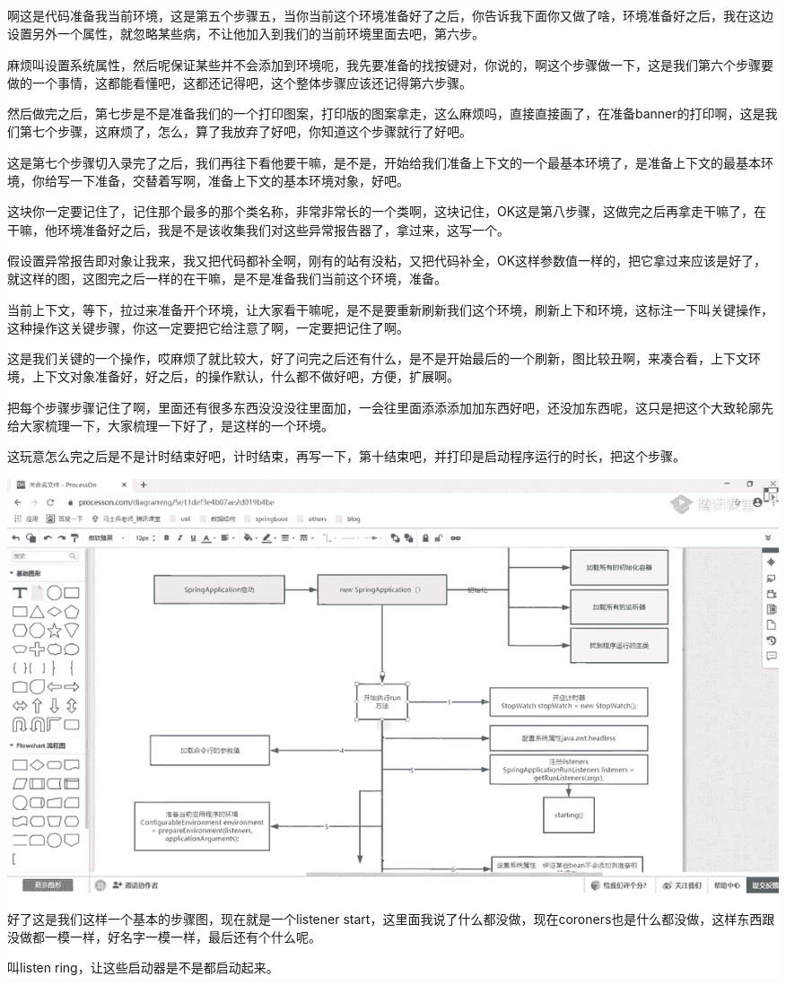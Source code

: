 啊这是代码准备我当前环境，这是第五个步骤五，当你当前这个环境准备好了之后，你告诉我下面你又做了啥，环境准备好之后，我在这边设置另外一个属性，就忽略某些病，不让他加入到我们的当前环境里面去吧，第六步。

麻烦叫设置系统属性，然后呢保证某些并不会添加到环境呃，我先要准备的找按键对，你说的，啊这个步骤做一下，这是我们第六个步骤要做的一个事情，这都能看懂吧，这都还记得吧，这个整体步骤应该还记得第六步骤。

然后做完之后，第七步是不是准备我们的一个打印图案，打印版的图案拿走，这么麻烦吗，直接直接画了，在准备banner的打印啊，这是我们第七个步骤，这麻烦了，怎么，算了我放弃了好吧，你知道这个步骤就行了好吧。

这是第七个步骤切入录完了之后，我们再往下看他要干嘛，是不是，开始给我们准备上下文的一个最基本环境了，是准备上下文的最基本环境，你给写一下准备，交替着写啊，准备上下文的基本环境对象，好吧。

这块你一定要记住了，记住那个最多的那个类名称，非常非常长的一个类啊，这块记住，OK这是第八步骤，这做完之后再拿走干嘛了，在干嘛，他环境准备好之后，我是不是该收集我们对这些异常报告器了，拿过来，这写一个。

假设置异常报告即对象让我来，我又把代码都补全啊，刚有的站有没粘，又把代码补全，OK这样参数值一样的，把它拿过来应该是好了，就这样的图，这图完之后一样的在干嘛，是不是准备我们当前这个环境，准备。

当前上下文，等下，拉过来准备开个环境，让大家看干嘛呢，是不是要重新刷新我们这个环境，刷新上下和环境，这标注一下叫关键操作，这种操作这关键步骤，你这一定要把它给注意了啊，一定要把记住了啊。

这是我们关键的一个操作，哎麻烦了就比较大，好了问完之后还有什么，是不是开始最后的一个刷新，图比较丑啊，来凑合看，上下文环境，上下文对象准备好，好之后，的操作默认，什么都不做好吧，方便，扩展啊。

把每个步骤步骤记住了啊，里面还有很多东西没没没往里面加，一会往里面添添添加加东西好吧，还没加东西呢，这只是把这个大致轮廓先给大家梳理一下，大家梳理一下好了，是这样的一个环境。

这玩意怎么完之后是不是计时结束好吧，计时结束，再写一下，第十结束吧，并打印是启动程序运行的时长，把这个步骤。



![](img/8557496a9e6720c88d635f1d36095244_61.png)

好了这是我们这样一个基本的步骤图，现在就是一个listener start，这里面我说了什么都没做，现在coroners也是什么都没做，这样东西跟没做都一模一样，好名字一模一样，最后还有个什么呢。

叫listen ring，让这些启动器是不是都启动起来。
